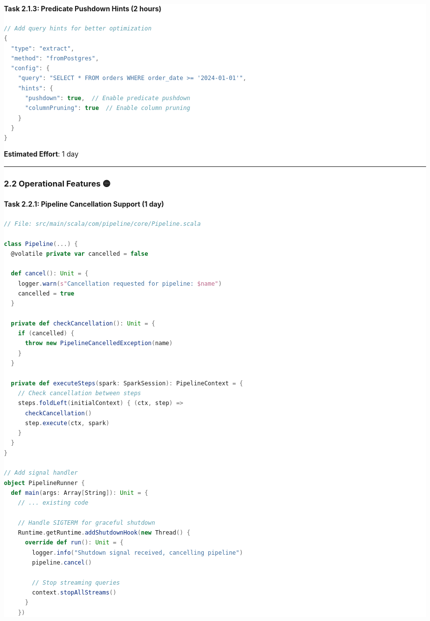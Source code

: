 #### Task 2.1.3: Predicate Pushdown Hints (2 hours)
```scala
// Add query hints for better optimization
{
  "type": "extract",
  "method": "fromPostgres",
  "config": {
    "query": "SELECT * FROM orders WHERE order_date >= '2024-01-01'",
    "hints": {
      "pushdown": true,  // Enable predicate pushdown
      "columnPruning": true  // Enable column pruning
    }
  }
}
```

**Estimated Effort**: 1 day

---

### 2.2 Operational Features 🟡

#### Task 2.2.1: Pipeline Cancellation Support (1 day)
```scala
// File: src/main/scala/com/pipeline/core/Pipeline.scala

class Pipeline(...) {
  @volatile private var cancelled = false

  def cancel(): Unit = {
    logger.warn(s"Cancellation requested for pipeline: $name")
    cancelled = true
  }

  private def checkCancellation(): Unit = {
    if (cancelled) {
      throw new PipelineCancelledException(name)
    }
  }

  private def executeSteps(spark: SparkSession): PipelineContext = {
    // Check cancellation between steps
    steps.foldLeft(initialContext) { (ctx, step) =>
      checkCancellation()
      step.execute(ctx, spark)
    }
  }
}

// Add signal handler
object PipelineRunner {
  def main(args: Array[String]): Unit = {
    // ... existing code

    // Handle SIGTERM for graceful shutdown
    Runtime.getRuntime.addShutdownHook(new Thread() {
      override def run(): Unit = {
        logger.info("Shutdown signal received, cancelling pipeline")
        pipeline.cancel()

        // Stop streaming queries
        context.stopAllStreams()
      }
    })
```
